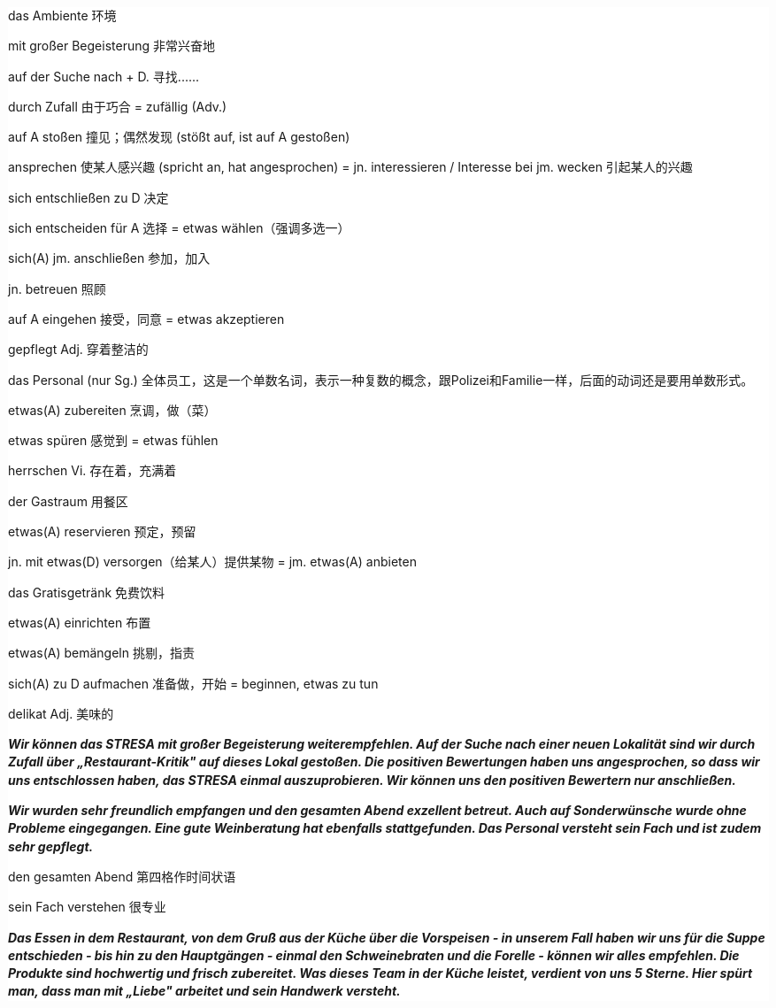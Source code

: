 das Ambiente 环境

mit großer Begeisterung 非常兴奋地

auf der Suche nach + D. 寻找......

durch Zufall 由于巧合 = zufällig (Adv.)

auf A stoßen 撞见；偶然发现 (stößt auf, ist auf A gestoßen)

ansprechen 使某人感兴趣 (spricht an, hat angesprochen) = jn. interessieren / Interesse bei jm. wecken 引起某人的兴趣

sich entschließen zu D 决定

sich entscheiden für A 选择 = etwas wählen（强调多选一）

sich(A) jm. anschließen 参加，加入

jn. betreuen 照顾

auf A eingehen 接受，同意 = etwas akzeptieren

gepflegt Adj. 穿着整洁的

das Personal (nur Sg.) 全体员工，这是一个单数名词，表示一种复数的概念，跟Polizei和Familie一样，后面的动词还是要用单数形式。

etwas(A) zubereiten 烹调，做（菜）

etwas spüren 感觉到 = etwas fühlen

herrschen Vi. 存在着，充满着

der Gastraum 用餐区

etwas(A) reservieren 预定，预留

jn. mit etwas(D) versorgen（给某人）提供某物 = jm. etwas(A) anbieten

das Gratisgetränk 免费饮料

etwas(A) einrichten 布置

etwas(A) bemängeln 挑剔，指责

sich(A) zu D aufmachen 准备做，开始 = beginnen, etwas zu tun

delikat Adj. 美味的

***Wir können das STRESA mit großer Begeisterung weiterempfehlen. Auf der Suche nach einer neuen Lokalität sind wir durch Zufall über „Restaurant-Kritik" auf dieses Lokal gestoßen. Die positiven Bewertungen haben uns angesprochen, so dass wir uns entschlossen haben, das STRESA einmal auszuprobieren. Wir können uns den positiven Bewertern nur anschließen.***

***Wir wurden sehr freundlich empfangen und den gesamten Abend exzellent betreut. Auch auf Sonderwünsche wurde ohne Probleme eingegangen. Eine gute Weinberatung hat ebenfalls stattgefunden. Das Personal versteht sein Fach und ist zudem sehr gepflegt.***

den gesamten Abend 第四格作时间状语

sein Fach verstehen 很专业

***Das Essen in dem Restaurant, von dem Gruß aus der Küche über die Vorspeisen - in unserem Fall haben wir uns für die Suppe entschieden - bis hin zu den Hauptgängen - einmal den Schweinebraten und die Forelle - können wir alles empfehlen. Die Produkte sind hochwertig und frisch zubereitet. Was dieses Team in der Küche leistet, verdient von uns 5 Sterne. Hier spürt man, dass man mit „Liebe" arbeitet und sein Handwerk versteht.***
